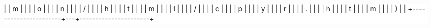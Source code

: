 |                      | m |                      |
|                      | o |                      |
|                      | n |                      |
|                      | / |                      |
|                      | h |                      |
|                      | t |                      |
|                      | m |                      |
|                      | l |                      |
|                      | / |                      |
|                      | c |                      |
|                      | p |                      |
|                      | y |                      |
|                      | r |                      |
|                      | . |                      |
|                      | h |                      |
|                      | t |                      |
|                      | m |                      |
|                      | ) |                      |
+----------------------+---+----------------------+

</div>

